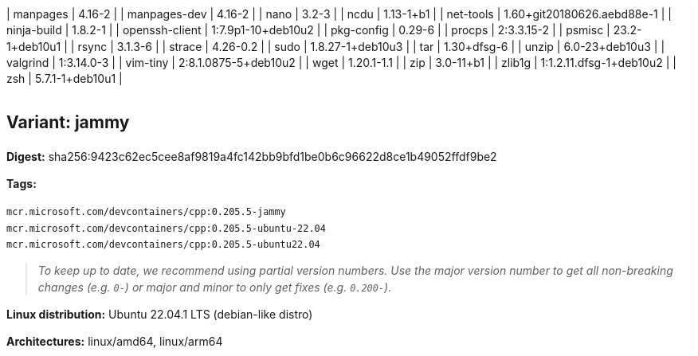 | manpages | 4.16-2 |
| manpages-dev | 4.16-2 |
| nano | 3.2-3 |
| ncdu | 1.13-1+b1 |
| net-tools | 1.60+git20180626.aebd88e-1 |
| ninja-build | 1.8.2-1 |
| openssh-client | 1:7.9p1-10+deb10u2 |
| pkg-config | 0.29-6 |
| procps | 2:3.3.15-2 |
| psmisc | 23.2-1+deb10u1 |
| rsync | 3.1.3-6 |
| strace | 4.26-0.2 |
| sudo | 1.8.27-1+deb10u3 |
| tar | 1.30+dfsg-6 |
| unzip | 6.0-23+deb10u3 |
| valgrind | 1:3.14.0-3 |
| vim-tiny | 2:8.1.0875-5+deb10u2 |
| wget | 1.20.1-1.1 |
| zip | 3.0-11+b1 |
| zlib1g | 1:1.2.11.dfsg-1+deb10u2 |
| zsh | 5.7.1-1+deb10u1 |

## Variant: jammy

**Digest:** sha256:9423c62ec5cee8af9819a4fc142bb9bfd1be0b6c96622d8ce1b49052ffdf9be2

**Tags:**
```
mcr.microsoft.com/devcontainers/cpp:0.205.5-jammy
mcr.microsoft.com/devcontainers/cpp:0.205.5-ubuntu-22.04
mcr.microsoft.com/devcontainers/cpp:0.205.5-ubuntu22.04
```
> *To keep up to date, we recommend using partial version numbers. Use the major version number to get all non-breaking changes (e.g. `0-`) or major and minor to only get fixes (e.g. `0.200-`).*

**Linux distribution:** Ubuntu 22.04.1 LTS (debian-like distro)

**Architectures:** linux/amd64, linux/arm64
